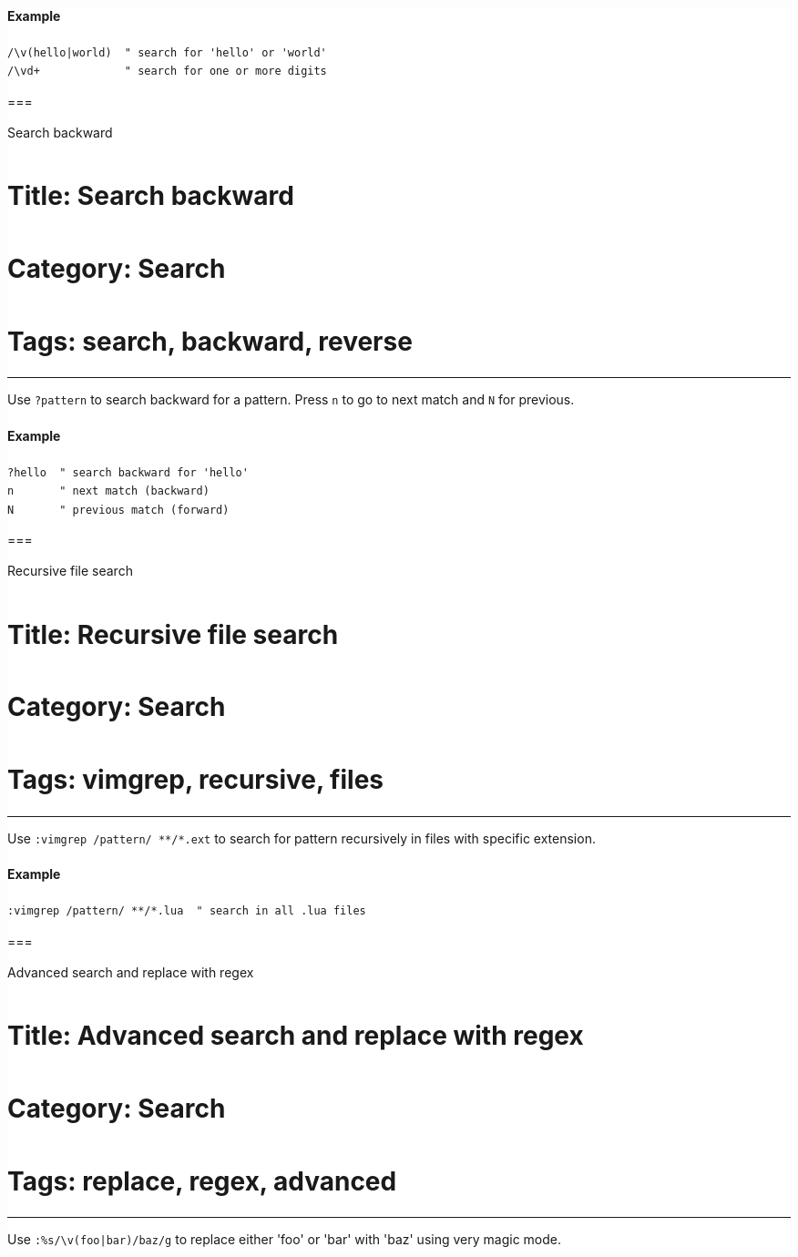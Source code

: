 #### Example

```vim
/\v(hello|world)  " search for 'hello' or 'world'
/\vd+             " search for one or more digits
```
===

Search backward
# Title: Search backward
# Category: Search
# Tags: search, backward, reverse
---
Use `?pattern` to search backward for a pattern. Press `n` to go to next match and `N` for previous.

#### Example

```vim
?hello  " search backward for 'hello'
n       " next match (backward)
N       " previous match (forward)
```
===

Recursive file search
# Title: Recursive file search
# Category: Search
# Tags: vimgrep, recursive, files
---
Use `:vimgrep /pattern/ **/*.ext` to search for pattern recursively in files with specific extension.

#### Example

```vim
:vimgrep /pattern/ **/*.lua  " search in all .lua files
```
===

Advanced search and replace with regex
# Title: Advanced search and replace with regex
# Category: Search
# Tags: replace, regex, advanced
---
Use `:%s/\v(foo|bar)/baz/g` to replace either 'foo' or 'bar' with 'baz' using very magic mode.
